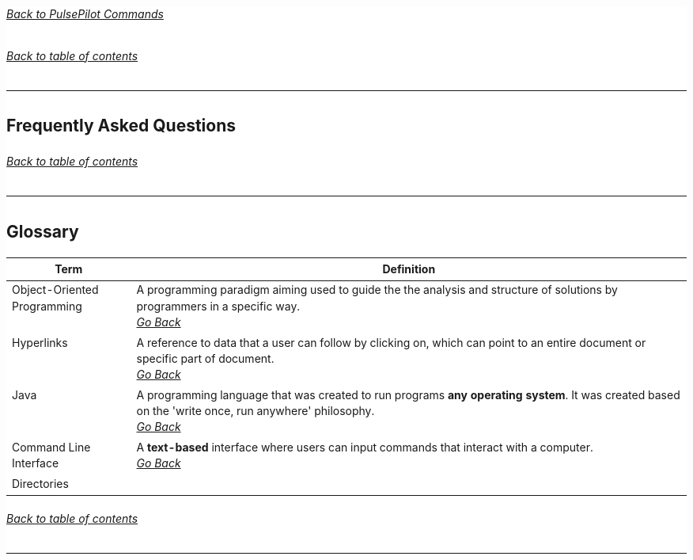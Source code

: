 ###### [Back to PulsePilot Commands](#pulsepilot-commands)

###### [Back to table of contents](#table-of-contents)

---

## Frequently Asked Questions

###### [Back to table of contents](#table-of-contents)

---

## Glossary

| Term                        | Definition                                                                                                                                                            |
|-----------------------------|-----------------------------------------------------------------------------------------------------------------------------------------------------------------------|
| Object-Oriented Programming | A programming paradigm aiming used to guide the the analysis and structure of solutions by programmers in a specific way. <br> [*Go Back*](#glossary-usage) </br>     |
| Hyperlinks                  | A reference to data that a user can follow by clicking on, which can point to an entire document or specific part of document. <br>[*Go Back*](#glossary-usage) </br> |
| Java                        | A programming language that was created to run programs **any operating system**. It was created based on the 'write once, run anywhere' philosophy. <br>[*Go Back*](#glossary-usage) </br> |
| Command Line Interface      | A **text-based** interface where users can input commands that interact with a computer. <br>[*Go Back*](#command-line-interface) </br> |
| Directories                 |                                                                                                                                         |


###### [Back to table of contents](#table-of-contents)

---
